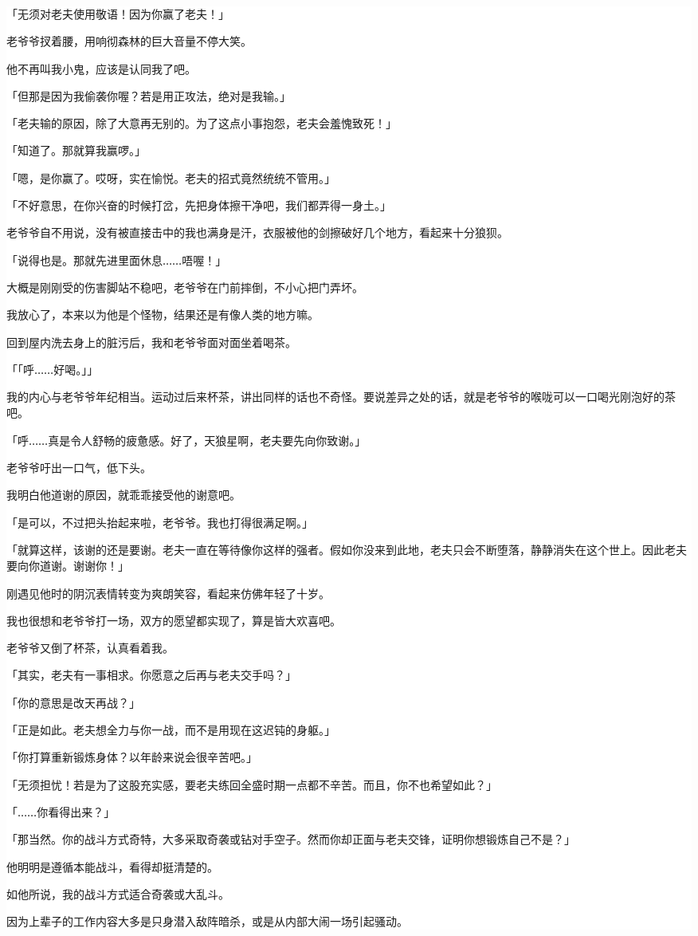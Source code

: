 「无须对老夫使用敬语！因为你赢了老夫！」

老爷爷扠着腰，用响彻森林的巨大音量不停大笑。

他不再叫我小鬼，应该是认同我了吧。

「但那是因为我偷袭你喔？若是用正攻法，绝对是我输。」

「老夫输的原因，除了大意再无别的。为了这点小事抱怨，老夫会羞愧致死！」

「知道了。那就算我赢啰。」

「嗯，是你赢了。哎呀，实在愉悦。老夫的招式竟然统统不管用。」

「不好意思，在你兴奋的时候打岔，先把身体擦干净吧，我们都弄得一身土。」

老爷爷自不用说，没有被直接击中的我也满身是汗，衣服被他的剑擦破好几个地方，看起来十分狼狈。

「说得也是。那就先进里面休息……唔喔！」

大概是刚刚受的伤害脚站不稳吧，老爷爷在门前摔倒，不小心把门弄坏。

我放心了，本来以为他是个怪物，结果还是有像人类的地方嘛。

回到屋内洗去身上的脏污后，我和老爷爷面对面坐着喝茶。

「「呼……好喝。」」

我的内心与老爷爷年纪相当。运动过后来杯茶，讲出同样的话也不奇怪。要说差异之处的话，就是老爷爷的喉咙可以一口喝光刚泡好的茶吧。

「呼……真是令人舒畅的疲惫感。好了，天狼星啊，老夫要先向你致谢。」

老爷爷吁出一口气，低下头。

我明白他道谢的原因，就乖乖接受他的谢意吧。

「是可以，不过把头抬起来啦，老爷爷。我也打得很满足啊。」

「就算这样，该谢的还是要谢。老夫一直在等待像你这样的强者。假如你没来到此地，老夫只会不断堕落，静静消失在这个世上。因此老夫要向你道谢。谢谢你！」

刚遇见他时的阴沉表情转变为爽朗笑容，看起来仿佛年轻了十岁。

我也很想和老爷爷打一场，双方的愿望都实现了，算是皆大欢喜吧。

老爷爷又倒了杯茶，认真看着我。

「其实，老夫有一事相求。你愿意之后再与老夫交手吗？」

「你的意思是改天再战？」

「正是如此。老夫想全力与你一战，而不是用现在这迟钝的身躯。」

「你打算重新锻炼身体？以年龄来说会很辛苦吧。」

「无须担忧！若是为了这股充实感，要老夫练回全盛时期一点都不辛苦。而且，你不也希望如此？」

「……你看得出来？」

「那当然。你的战斗方式奇特，大多采取奇袭或钻对手空子。然而你却正面与老夫交锋，证明你想锻炼自己不是？」

他明明是遵循本能战斗，看得却挺清楚的。

如他所说，我的战斗方式适合奇袭或大乱斗。

因为上辈子的工作内容大多是只身潜入敌阵暗杀，或是从内部大闹一场引起骚动。
